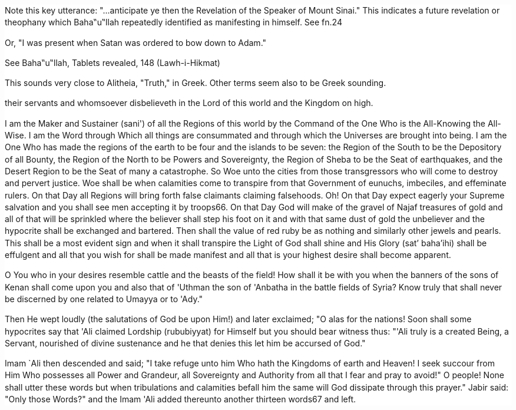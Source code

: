 Note this key utterance: "...anticipate ye then the Revelation of the Speaker of Mount Sinai." This
indicates a future revelation or theophany which Baha‟u‟llah repeatedly identified as manifesting in himself. See
fn.24

Or, "I was present when Satan was ordered to bow down to Adam."

See Baha‟u‟llah, Tablets revealed, 148 (Lawh-i-Hikmat)

This sounds very close to Alitheia, "Truth," in Greek. Other terms seem also to be Greek sounding.

their servants and whomsoever disbelieveth in the Lord of this world and
the Kingdom on high.

I am the Maker and Sustainer (sani') of all the Regions of this world by the
Command of the One Who is the All-Knowing the All-Wise. I am the Word
through Which all things are consummated and through which the Universes
are brought into being. I am the One Who has made the regions of the earth
to be four and the islands to be seven: the Region of the South to be the
Depository of all Bounty, the Region of the North to be Powers and
Sovereignty, the Region of Sheba to be the Seat of earthquakes, and the
Desert Region to be the Seat of many a catastrophe. So Woe unto the cities
from those transgressors who will come to destroy and pervert justice. Woe
shall be when calamities come to transpire from that Government of
eunuchs, imbeciles, and effeminate rulers. On that Day all Regions will
bring forth false claimants claiming falsehoods. Oh! On that Day expect
eagerly your Supreme salvation and you shall see men accepting it by
troops66. On that Day God will make of the gravel of Najaf treasures of gold
and all of that will be sprinkled where the believer shall step his foot on it
and with that same dust of gold the unbeliever and the hypocrite shall be
exchanged and bartered. Then shall the value of red ruby be as nothing and
similarly other jewels and pearls. This shall be a most evident sign and when
it shall transpire the Light of God shall shine and His Glory (sat’ baha’ihi)
shall be effulgent and all that you wish for shall be made manifest and all
that is your highest desire shall become apparent.

O You who in your desires resemble cattle and the beasts of the field! How
shall it be with you when the banners of the sons of Kenan shall come upon
you and also that of 'Uthman the son of 'Anbatha in the battle fields of
Syria? Know truly that shall never be discerned by one related to Umayya or
to 'Ady."

Then He wept loudly (the salutations of God be upon Him!) and later
exclaimed; "O alas for the nations! Soon shall some hypocrites say that 'Ali
claimed Lordship (rububiyyat) for Himself but you should bear witness
thus: "'Ali truly is a created Being, a Servant, nourished of divine sustenance
and he that denies this let him be accursed of God."

Imam `Ali then descended and said; "I take refuge unto him Who hath the
Kingdoms of earth and Heaven! I seek succour from Him Who possesses all
Power and Grandeur, all Sovereignty and Authority from all that I fear and
pray to avoid!" O people! None shall utter these words but when tribulations
and calamities befall him the same will God dissipate through this prayer."
Jabir said: "Only those Words?" and the Imam 'Ali added thereunto another
thirteen words67 and left.
